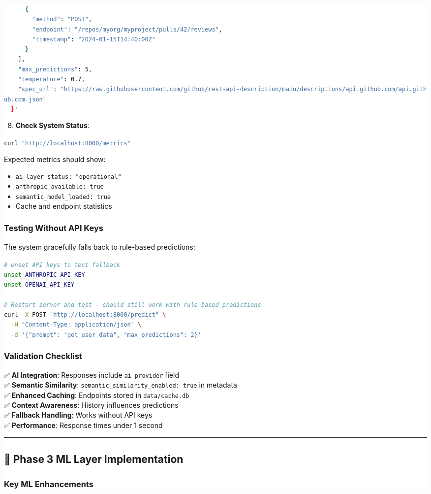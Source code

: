 ```bash
      {
        "method": "POST",
        "endpoint": "/repos/myorg/myproject/pulls/42/reviews",
        "timestamp": "2024-01-15T14:40:00Z"
      }
    ],
    "max_predictions": 5,
    "temperature": 0.7,
    "spec_url": "https://raw.githubusercontent.com/github/rest-api-description/main/descriptions/api.github.com/api.github.com.json"
  }'
```

8. **Check System Status**:
```bash
curl "http://localhost:8000/metrics"
```

Expected metrics should show:
- `ai_layer_status: "operational"`
- `anthropic_available: true`
- `semantic_model_loaded: true`
- Cache and endpoint statistics

### Testing Without API Keys

The system gracefully falls back to rule-based predictions:

```bash
# Unset API keys to test fallback
unset ANTHROPIC_API_KEY
unset OPENAI_API_KEY

# Restart server and test - should still work with rule-based predictions
curl -X POST "http://localhost:8000/predict" \
  -H "Content-Type: application/json" \
  -d '{"prompt": "get user data", "max_predictions": 2}'
```

### Validation Checklist

✅ **AI Integration**: Responses include `ai_provider` field  
✅ **Semantic Similarity**: `semantic_similarity_enabled: true` in metadata  
✅ **Enhanced Caching**: Endpoints stored in `data/cache.db`  
✅ **Context Awareness**: History influences predictions  
✅ **Fallback Handling**: Works without API keys  
✅ **Performance**: Response times under 1 second  

---

## 📝 Phase 3 ML Layer Implementation

### Key ML Enhancements
